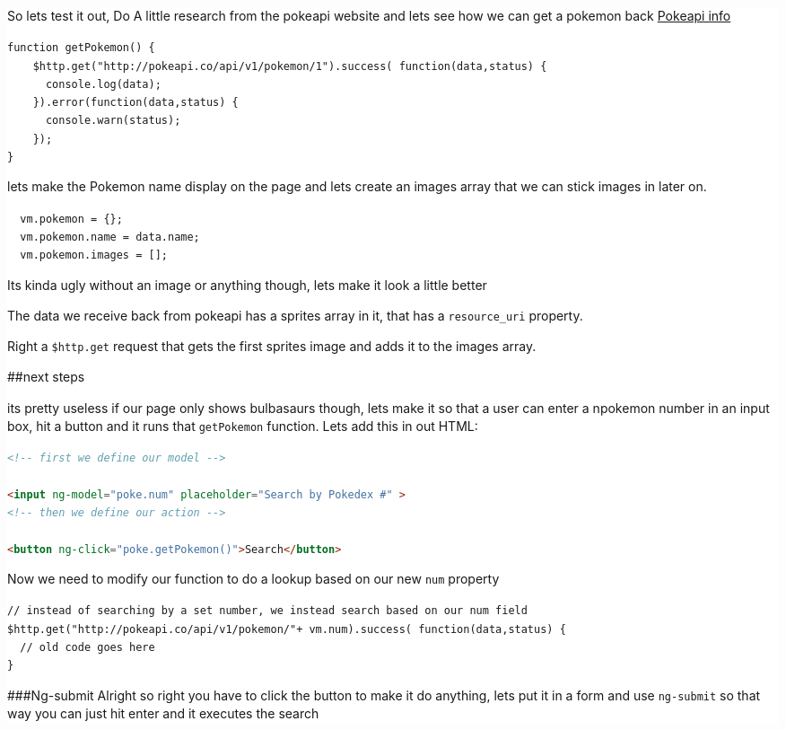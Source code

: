 So lets test it out,
Do A little research from the pokeapi website and lets see how we can get a pokemon back
[Pokeapi info](http://pokeapi.co/docs/#info)

```JS
function getPokemon() {
    $http.get("http://pokeapi.co/api/v1/pokemon/1").success( function(data,status) {
      console.log(data);
    }).error(function(data,status) {
      console.warn(status);
    });
}
```

lets make the Pokemon name display on the page and lets create an images array that we can stick images in later on.

```JS
  vm.pokemon = {};
  vm.pokemon.name = data.name;
  vm.pokemon.images = [];
```

Its kinda ugly without an image or anything though, lets make it look a little better

The data we receive back from pokeapi has a sprites array in it, that has a `resource_uri` property.

Right a `$http.get` request that gets the first sprites image and adds it to the images array.


##next steps

its pretty useless if our page only shows bulbasaurs though, lets make it so that a user can enter a npokemon number in an input box, hit a button and it runs that `getPokemon` function.  Lets add this in out HTML:

```HTML
<!-- first we define our model -->

<input ng-model="poke.num" placeholder="Search by Pokedex #" >
<!-- then we define our action -->

<button ng-click="poke.getPokemon()">Search</button>
```

Now we need to modify our function to do a lookup based on our new `num` property

```JS
// instead of searching by a set number, we instead search based on our num field
$http.get("http://pokeapi.co/api/v1/pokemon/"+ vm.num).success( function(data,status) {
  // old code goes here
}
```

###Ng-submit
Alright so right you have to click the button to make it do anything, lets put it in a form and use `ng-submit` so that way you can just hit enter and it executes the search
